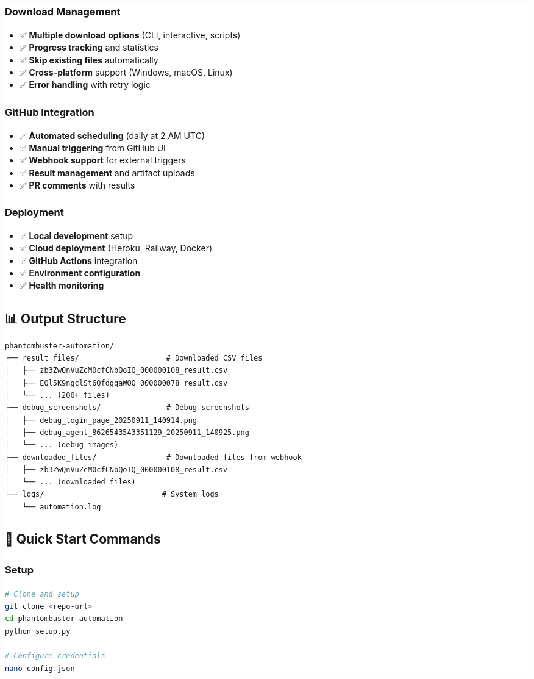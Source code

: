 ### Download Management
- ✅ **Multiple download options** (CLI, interactive, scripts)
- ✅ **Progress tracking** and statistics
- ✅ **Skip existing files** automatically
- ✅ **Cross-platform** support (Windows, macOS, Linux)
- ✅ **Error handling** with retry logic

### GitHub Integration
- ✅ **Automated scheduling** (daily at 2 AM UTC)
- ✅ **Manual triggering** from GitHub UI
- ✅ **Webhook support** for external triggers
- ✅ **Result management** and artifact uploads
- ✅ **PR comments** with results

### Deployment
- ✅ **Local development** setup
- ✅ **Cloud deployment** (Heroku, Railway, Docker)
- ✅ **GitHub Actions** integration
- ✅ **Environment configuration**
- ✅ **Health monitoring**

## 📊 Output Structure

```
phantombuster-automation/
├── result_files/                    # Downloaded CSV files
│   ├── zb3ZwQnVuZcM0cfCNbQoIQ_000000108_result.csv
│   ├── EQl5K9ngclSt6QfdgqaWOQ_000000078_result.csv
│   └── ... (200+ files)
├── debug_screenshots/               # Debug screenshots
│   ├── debug_login_page_20250911_140914.png
│   ├── debug_agent_8626543543351129_20250911_140925.png
│   └── ... (debug images)
├── downloaded_files/                # Downloaded files from webhook
│   ├── zb3ZwQnVuZcM0cfCNbQoIQ_000000108_result.csv
│   └── ... (downloaded files)
└── logs/                           # System logs
    └── automation.log
```

## 🚀 Quick Start Commands

### Setup
```bash
# Clone and setup
git clone <repo-url>
cd phantombuster-automation
python setup.py

# Configure credentials
nano config.json
```
